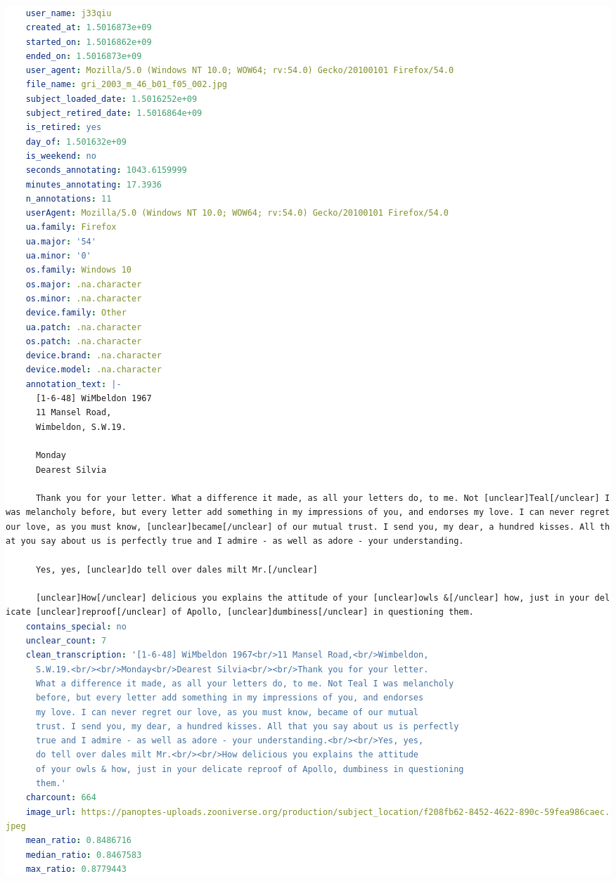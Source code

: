 ```yaml
    user_name: j33qiu
    created_at: 1.5016873e+09
    started_on: 1.5016862e+09
    ended_on: 1.5016873e+09
    user_agent: Mozilla/5.0 (Windows NT 10.0; WOW64; rv:54.0) Gecko/20100101 Firefox/54.0
    file_name: gri_2003_m_46_b01_f05_002.jpg
    subject_loaded_date: 1.5016252e+09
    subject_retired_date: 1.5016864e+09
    is_retired: yes
    day_of: 1.501632e+09
    is_weekend: no
    seconds_annotating: 1043.6159999
    minutes_annotating: 17.3936
    n_annotations: 11
    userAgent: Mozilla/5.0 (Windows NT 10.0; WOW64; rv:54.0) Gecko/20100101 Firefox/54.0
    ua.family: Firefox
    ua.major: '54'
    ua.minor: '0'
    os.family: Windows 10
    os.major: .na.character
    os.minor: .na.character
    device.family: Other
    ua.patch: .na.character
    os.patch: .na.character
    device.brand: .na.character
    device.model: .na.character
    annotation_text: |-
      [1-6-48] WiMbeldon 1967
      11 Mansel Road,
      Wimbeldon, S.W.19.

      Monday
      Dearest Silvia

      Thank you for your letter. What a difference it made, as all your letters do, to me. Not [unclear]Teal[/unclear] I was melancholy before, but every letter add something in my impressions of you, and endorses my love. I can never regret our love, as you must know, [unclear]became[/unclear] of our mutual trust. I send you, my dear, a hundred kisses. All that you say about us is perfectly true and I admire - as well as adore - your understanding.

      Yes, yes, [unclear]do tell over dales milt Mr.[/unclear]

      [unclear]How[/unclear] delicious you explains the attitude of your [unclear]owls &[/unclear] how, just in your delicate [unclear]reproof[/unclear] of Apollo, [unclear]dumbiness[/unclear] in questioning them.
    contains_special: no
    unclear_count: 7
    clean_transcription: '[1-6-48] WiMbeldon 1967<br/>11 Mansel Road,<br/>Wimbeldon,
      S.W.19.<br/><br/>Monday<br/>Dearest Silvia<br/><br/>Thank you for your letter.
      What a difference it made, as all your letters do, to me. Not Teal I was melancholy
      before, but every letter add something in my impressions of you, and endorses
      my love. I can never regret our love, as you must know, became of our mutual
      trust. I send you, my dear, a hundred kisses. All that you say about us is perfectly
      true and I admire - as well as adore - your understanding.<br/><br/>Yes, yes,
      do tell over dales milt Mr.<br/><br/>How delicious you explains the attitude
      of your owls & how, just in your delicate reproof of Apollo, dumbiness in questioning
      them.'
    charcount: 664
    image_url: https://panoptes-uploads.zooniverse.org/production/subject_location/f208fb62-8452-4622-890c-59fea986caec.jpeg
    mean_ratio: 0.8486716
    median_ratio: 0.8467583
    max_ratio: 0.8779443
```